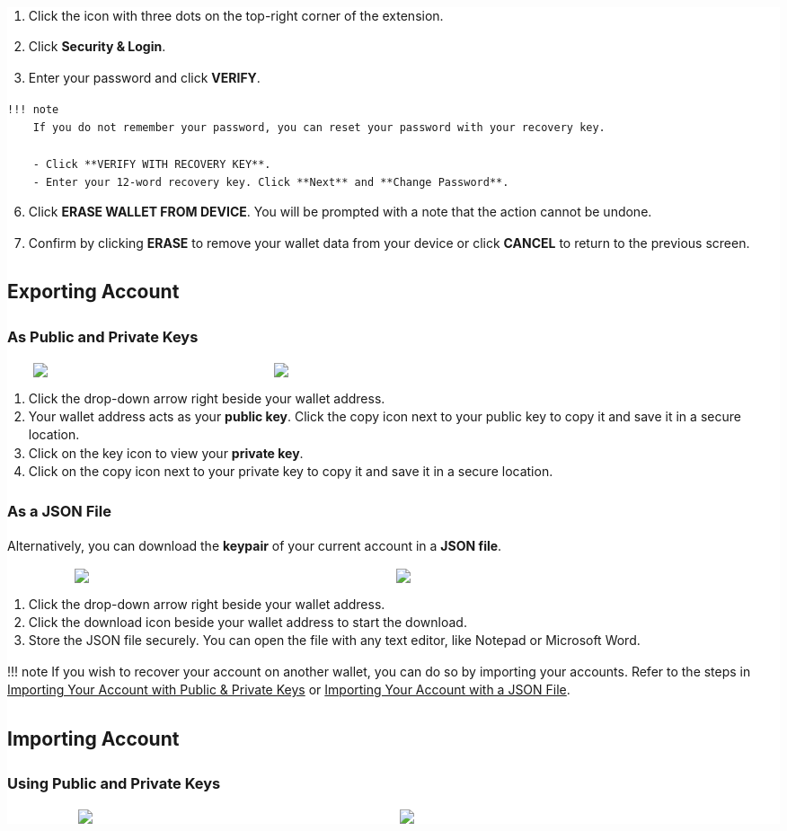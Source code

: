    1. Click the icon with three dots on the top-right corner of the extension.

   2. Click **Security & Login**.

   3. Enter your password and click **VERIFY**.

    !!! note 
        If you do not remember your password, you can reset your password with your recovery key. 
       
        - Click **VERIFY WITH RECOVERY KEY**.
        - Enter your 12-word recovery key. Click **Next** and **Change Password**.

   6. Click **ERASE WALLET FROM DEVICE**. You will be prompted with a note that the action cannot be undone.

   7. Confirm by clicking **ERASE** to remove your wallet data from your device or click **CANCEL** to return to the previous screen.

## Exporting Account
### As Public and Private Keys
<div style="display: flex; justify-content: center; gap: 10px">
    <img src="../../../img/extension/arrow.svg" style="width: 30%;">
     <img src="../../../img/extension/8_Export%20Your%20Account%20with%20Public%20&%20Private%20Keys.svg" style="width: 62%;">
</div>


   1. Click the drop-down arrow right beside your wallet address.
   2. Your wallet address acts as your **public key**. Click the copy icon next to your public key to copy it and save it in a secure location.
   3. Click on the key icon to view your **private key**.
   4. Click on the copy icon next to your private key to copy it and save it in a secure location.

### As a JSON File
   Alternatively, you can download the **keypair** of your current account in a **JSON file**.
   <div style="display: flex; justify-content: center; gap: 10px">
    <img src="../../../img/extension/arrow.svg" style="width: 40.5%;">
    <img src="../../../img/extension/Json Keypair Export.svg" style="width: 41%; ">
    </div>
   
   1. Click the drop-down arrow right beside your wallet address.
   2. Click the download icon beside your wallet address to start the download.
   3. Store the JSON file securely. You can open the file with any text editor, like Notepad or Microsoft Word.

!!! note 
    If you wish to recover your account on another wallet, you can do so by importing your accounts. Refer to the steps in [Importing Your Account with Public & Private Keys]() or [Importing Your Account with a JSON File]().


## Importing Account
### Using Public and Private Keys
   <div style="display: flex; justify-content: center; gap: 10px">
    <img src="../../../img/extension/arrow.svg" style="width: 40.5%;">
    <img src="../../../img/extension/9_Importing%20Your%20Account%20with%20Public%20&%20Private%20Keys.svg" style="width: 40%; ">
    </div>
